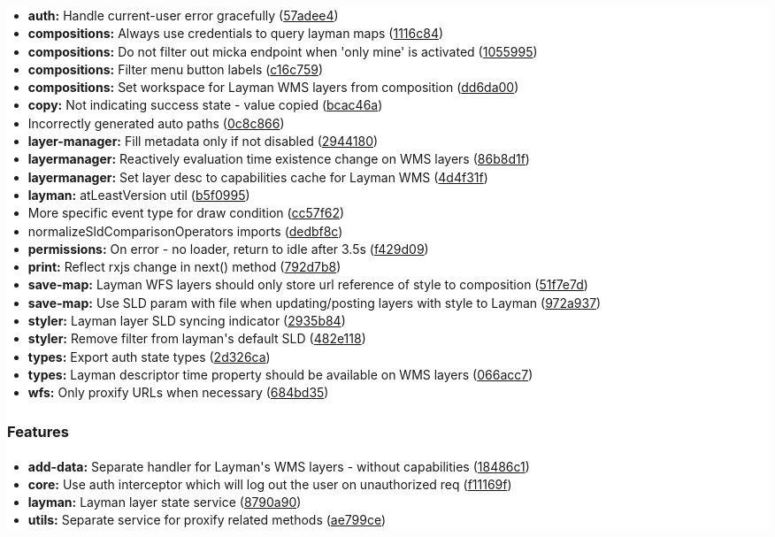 * **auth:** Handle current-user error gracefully ([57adee4](https://github.com/hslayers/hslayers-ng/commit/57adee44886cf5dba42844d5f05959b032320e89))
* **compositions:** Always use credentials to query layman maps ([1116c84](https://github.com/hslayers/hslayers-ng/commit/1116c84ad7657a255b8e5fe1c44f34ed3442f6cc))
* **compositions:** Do not filter out micka endpoint when 'only mine' is activated ([1055995](https://github.com/hslayers/hslayers-ng/commit/10559958e00f30b015fb5e1ced20f4ffa3d6084e))
* **compositions:** Filter menu button labels ([c16c759](https://github.com/hslayers/hslayers-ng/commit/c16c759286fc998ed89af649e8ca27f2598e7b0a))
* **compositions:** Set workspace for Layman WMS layers from composition ([dd6da00](https://github.com/hslayers/hslayers-ng/commit/dd6da0033beb86242eed48b3f08394d458cc3709))
* **copy:** Not indicating success state - value copied ([bcac46a](https://github.com/hslayers/hslayers-ng/commit/bcac46a2b98bf9fff79832b2b51d8603fc02cb8f))
* Incorrectly generated auto paths ([0c8c866](https://github.com/hslayers/hslayers-ng/commit/0c8c8663325a38a5e5f42c2d5479051ced726784))
* **layer-manager:** Fill metadata only if not disabled ([2944180](https://github.com/hslayers/hslayers-ng/commit/29441806e618bfbc1e539a902a532f1f34c794fd))
* **layermanager:** Reactively evaluation time existence change  on WMS layers ([86b8d1f](https://github.com/hslayers/hslayers-ng/commit/86b8d1fddb5403e06bbb097569db0f5ef08dd848))
* **layermanager:** Set layer desc to capabilities cache for Layman WMS ([4d4f31f](https://github.com/hslayers/hslayers-ng/commit/4d4f31ff3882c8b337026a4ee8ba67b4fb0de153))
* **layman:** atLeastVersion util ([b5f0995](https://github.com/hslayers/hslayers-ng/commit/b5f09953ea9229f2acc31538c0bd13e0c0247ef1))
* More specific event type for draw condition ([cc57f62](https://github.com/hslayers/hslayers-ng/commit/cc57f624a3e8aaf5fa77a3fe1932af724f97f634))
* normalizeSldComparisonOperators imports ([dedbf8c](https://github.com/hslayers/hslayers-ng/commit/dedbf8c8ee105db9051793d34d1e67aff6a3ea7a))
* **permissions:** On error - no loader, return to idle after 3.5s ([f429d09](https://github.com/hslayers/hslayers-ng/commit/f429d09f3187b077680c023ecd5e99d4c0956972))
* **print:** Reflect rxjs change in next() method ([792d7b8](https://github.com/hslayers/hslayers-ng/commit/792d7b8363e9557a66228ef9994a2a90ec62365a))
* **save-map:** Layman WFS layers should only store url reference of style to composition ([51f7e7d](https://github.com/hslayers/hslayers-ng/commit/51f7e7d6f1315e5cf72589465bf40d011e386651))
* **save-map:** Use SLD param with file when updating/posting layers with style to Layman ([972a937](https://github.com/hslayers/hslayers-ng/commit/972a937759e667a5337cff7dc6ea7287f0fcd6c9))
* **styler:** Layman layer SLD syncing indicator ([2935b84](https://github.com/hslayers/hslayers-ng/commit/2935b848207c6eb29a4075055c69f551fd3db89d))
* **styler:** Remove filter from layman's default SLD ([482e118](https://github.com/hslayers/hslayers-ng/commit/482e11861aed13658249396ae976edeb9083dcca))
* **types:** Export auth state types ([2d326ca](https://github.com/hslayers/hslayers-ng/commit/2d326ca030327c65e127defc382d5c12d6e05b1e))
* **types:** Layman descriptor time property should be available on WMS layers ([066acc7](https://github.com/hslayers/hslayers-ng/commit/066acc762533ac461c05367f04c137344d4ed7e9))
* **wfs:** Only proxify URLs when necessary ([684bd35](https://github.com/hslayers/hslayers-ng/commit/684bd353ec36b0fc8d0708ecfed6fc9d6d712503))


### Features

* **add-data:** Separate handler for Layman's WMS layers - without capabilities ([18486c1](https://github.com/hslayers/hslayers-ng/commit/18486c1ddb8459cd9b2ced14c61ba77f1ceb9222))
* **core:** Use auth interceptor which will log out the user on unauthorized req ([f11169f](https://github.com/hslayers/hslayers-ng/commit/f11169f2b0adcb779cbde805701d83492bdef839))
* **layman:** Layman layer state service ([8790a90](https://github.com/hslayers/hslayers-ng/commit/8790a902650e23de1151c49a1d7ba6a14aa2325d))
* **utils:** Separate service for proxify related methods ([ae799ce](https://github.com/hslayers/hslayers-ng/commit/ae799ce395d92128b84f46b0cd27dfd3e08e43a0))
